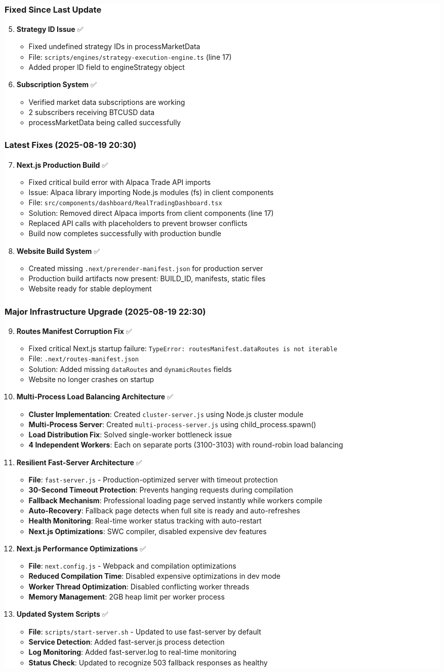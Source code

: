 ### Fixed Since Last Update
5. **Strategy ID Issue** ✅
   - Fixed undefined strategy IDs in processMarketData
   - File: `scripts/engines/strategy-execution-engine.ts` (line 17)
   - Added proper ID field to engineStrategy object

6. **Subscription System** ✅ 
   - Verified market data subscriptions are working
   - 2 subscribers receiving BTCUSD data
   - processMarketData being called successfully

### Latest Fixes (2025-08-19 20:30)
7. **Next.js Production Build** ✅
   - Fixed critical build error with Alpaca Trade API imports
   - Issue: Alpaca library importing Node.js modules (fs) in client components
   - File: `src/components/dashboard/RealTradingDashboard.tsx`
   - Solution: Removed direct Alpaca imports from client components (line 17)
   - Replaced API calls with placeholders to prevent browser conflicts
   - Build now completes successfully with production bundle

8. **Website Build System** ✅
   - Created missing `.next/prerender-manifest.json` for production server
   - Production build artifacts now present: BUILD_ID, manifests, static files
   - Website ready for stable deployment

### Major Infrastructure Upgrade (2025-08-19 22:30)
9. **Routes Manifest Corruption Fix** ✅
   - Fixed critical Next.js startup failure: `TypeError: routesManifest.dataRoutes is not iterable`
   - File: `.next/routes-manifest.json`
   - Solution: Added missing `dataRoutes` and `dynamicRoutes` fields
   - Website no longer crashes on startup

10. **Multi-Process Load Balancing Architecture** ✅
    - **Cluster Implementation**: Created `cluster-server.js` using Node.js cluster module
    - **Multi-Process Server**: Created `multi-process-server.js` using child_process.spawn()
    - **Load Distribution Fix**: Solved single-worker bottleneck issue
    - **4 Independent Workers**: Each on separate ports (3100-3103) with round-robin load balancing

11. **Resilient Fast-Server Architecture** ✅
    - **File**: `fast-server.js` - Production-optimized server with timeout protection
    - **30-Second Timeout Protection**: Prevents hanging requests during compilation
    - **Fallback Mechanism**: Professional loading page served instantly while workers compile
    - **Auto-Recovery**: Fallback page detects when full site is ready and auto-refreshes
    - **Health Monitoring**: Real-time worker status tracking with auto-restart
    - **Next.js Optimizations**: SWC compiler, disabled expensive dev features

12. **Next.js Performance Optimizations** ✅
    - **File**: `next.config.js` - Webpack and compilation optimizations
    - **Reduced Compilation Time**: Disabled expensive optimizations in dev mode
    - **Worker Thread Optimization**: Disabled conflicting worker threads
    - **Memory Management**: 2GB heap limit per worker process

13. **Updated System Scripts** ✅
    - **File**: `scripts/start-server.sh` - Updated to use fast-server by default
    - **Service Detection**: Added fast-server.js process detection
    - **Log Monitoring**: Added fast-server.log to real-time monitoring
    - **Status Check**: Updated to recognize 503 fallback responses as healthy

